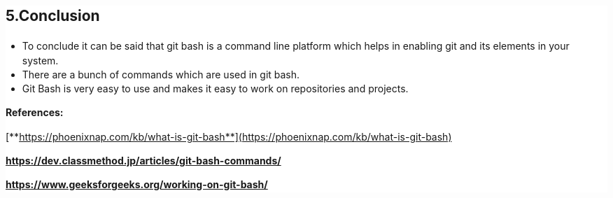 ## 5.Conclusion

-   To conclude it can be said that git bash is a command line platform which helps in enabling git and its elements in your system.
-   There are a bunch of commands which are used in git bash.
-   Git Bash is very easy to use and makes it easy to work on repositories and projects.

**References:**

[**https://phoenixnap.com/kb/what-is-git-bash**](https://phoenixnap.com/kb/what-is-git-bash)

**https://dev.classmethod.jp/articles/git-bash-commands/**

**https://www.geeksforgeeks.org/working-on-git-bash/**

## 
